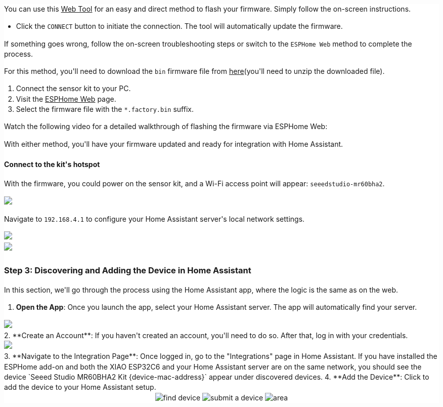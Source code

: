 You can use this [Web Tool](https://limengdu.github.io/MR60BHA2_ESPHome_external_components/) for an easy and direct method to flash your firmware. Simply follow the on-screen instructions.

- Click the `CONNECT` button to initiate the connection. The tool will automatically update the firmware.

If something goes wrong, follow the on-screen troubleshooting steps or switch to the `ESPHome Web` method to complete the process.

</TabItem>
<TabItem value='ESPHome Web'>

For this method, you'll need to download the `bin` firmware file from [here](https://github.com/limengdu/MR60BHA2_ESPHome_external_components/releases)(you'll need to unzip the downloaded file).

1. Connect the sensor kit to your PC.
2. Visit the [ESPHome Web](https://web.esphome.io/) page.
3. Select the firmware file with the `*.factory.bin` suffix.

Watch the following video for a detailed walkthrough of flashing the firmware via ESPHome Web:

<iframe class="youtube-video-r" src="https://www.youtube.com/embed/J3AVeZCoLK8?si=1AeNTsdmbTvMl0Nq" title="Install firmware via ESPHome Web" frameborder="0" allow="accelerometer; autoplay; clipboard-write; encrypted-media; gyroscope; picture-in-picture; web-share" allowfullscreen></iframe>

</TabItem>
</Tabs>

With either method, you'll have your firmware updated and ready for integration with Home Assistant.

#### Connect to the kit's hotspot

With the firmware, you could power on the sensor kit, and a Wi-Fi access point will appear: `seeedstudio-mr60bha2`.

<div style={{textAlign:'center'}}><img src="https://files.seeedstudio.com/wiki/mmwave-for-xiao/mr60/mr60bha2/hotspot-name.png" style={{width:360, height:'auto', "border-radius": '15px'}}/></div>

Navigate to `192.168.4.1` to configure your Home Assistant server's local network settings.

<div style={{textAlign:'center'}}><img src="https://files.seeedstudio.com/wiki/mmwave-for-xiao/mr60/mr60bha2/opt-for-wifi-ap.jpg" style={{width:360, height:'auto', "border-radius": '15px'}}/></div>

<div style={{textAlign:'center'}}><img src="https://files.seeedstudio.com/wiki/mmwave-for-xiao/mr60/mr60bha2/ha-enter-psw.JPEG" style={{width:360, height:'auto', "border-radius": '15px'}}/></div>

### Step 3: Discovering and Adding the Device in Home Assistant

In this section, we'll go through the process using the Home Assistant app, where the logic is the same as on the web.

1. **Open the App**: Once you launch the app, select your Home Assistant server. The app will automatically find your server.

  <div style={{textAlign:'center'}}><img src="https://files.seeedstudio.com/wiki/mmwave-for-xiao/mr60/mr60bha2/ha-server-option.JPG" style={{width:360, height:'auto', "border-radius": '15px'}}/></div>
2. **Create an Account**: If you haven't created an account, you'll need to do so. After that, log in with your credentials.
  <div style={{textAlign:'center'}}><img src="https://files.seeedstudio.com/wiki/mmwave-for-xiao/mr60/mr60bha2/ha-login.JPG" style={{width:360, height:'auto', "border-radius": '15px'}}/></div>
3. **Navigate to the Integration Page**: Once logged in, go to the "Integrations" page in Home Assistant. If you have installed the ESPHome add-on and both the XIAO ESP32C6 and your Home Assistant server are on the same network, you should see the device `Seeed Studio MR60BHA2 Kit {device-mac-address}` appear under discovered devices.
4. **Add the Device**: Click to add the device to your Home Assistant setup.
  <div class="img-container" align="center">
    <img src="https://files.seeedstudio.com/wiki/mmwave-for-xiao/mr60/mr60bha2/ha-device-find.JPG" alt="find device"/>
    <img src="https://files.seeedstudio.com/wiki/mmwave-for-xiao/mr60/mr60bha2/ha-device-submit.JPG" alt="submit a device"/>
    <img src="https://files.seeedstudio.com/wiki/mmwave-for-xiao/mr60/mr60bha2/ha-device-add.JPG" alt="area"/>